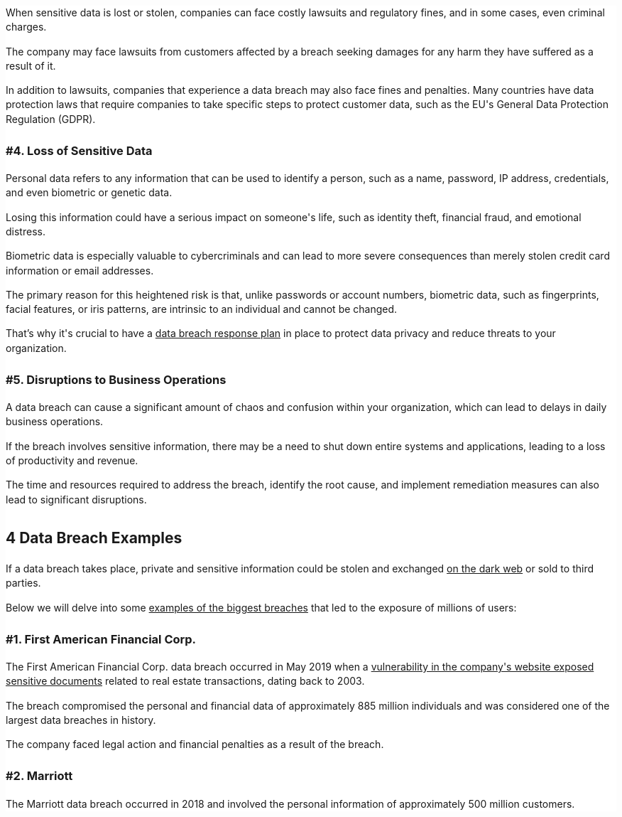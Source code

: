 When sensitive data is lost or stolen, companies can face costly lawsuits and regulatory fines, and in some cases, even criminal charges.

The company may face lawsuits from customers affected by a breach seeking damages for any harm they have suffered as a result of it.

In addition to lawsuits, companies that experience a data breach may also face fines and penalties. Many countries have data protection laws that require companies to take specific steps to protect customer data, such as the EU's General Data Protection Regulation (GDPR). 
### #4. Loss of Sensitive Data
Personal data refers to any information that can be used to identify a person, such as a name, password, IP address, credentials, and even biometric or genetic data. 

Losing this information could have a serious impact on someone's life, such as identity theft, financial fraud, and emotional distress.

Biometric data is especially valuable to cybercriminals and can lead to more severe consequences than merely stolen credit card information or email addresses. 

The primary reason for this heightened risk is that, unlike passwords or account numbers, biometric data, such as fingerprints, facial features, or iris patterns, are intrinsic to an individual and cannot be changed. 

That’s why it's crucial to have a [data breach response plan](https://www.breachsense.com/blog/data-breach-response-plan/) in place to protect data privacy and reduce threats to your organization. 
### #5. Disruptions to Business Operations
A data breach can cause a significant amount of chaos and confusion within your organization, which can lead to delays in daily business operations. 

If the breach involves sensitive information, there may be a need to shut down entire systems and applications, leading to a loss of productivity and revenue.

The time and resources required to address the breach, identify the root cause, and implement remediation measures can also lead to significant disruptions. 
## 4 Data Breach Examples
If a data breach takes place, private and sensitive information could be stolen and exchanged [on the dark web](https://www.breachsense.com/dark-web-monitoring/) or sold to third parties.

Below we will delve into some [examples of the biggest breaches](https://www.breachsense.com/blog/data-breach-examples/) that led to the exposure of millions of users:
### #1. First American Financial Corp.
The First American Financial Corp. data breach occurred in May 2019 when a [vulnerability in the company's website exposed sensitive documents](https://www.breachsense.com/blog/vulnerabilities-cause-data-loss/) related to real estate transactions, dating back to 2003.

The breach compromised the personal and financial data of approximately 885 million individuals and was considered one of the largest data breaches in history. 

The company faced legal action and financial penalties as a result of the breach.
### #2. Marriott
The Marriott data breach occurred in 2018 and involved the personal information of approximately 500 million customers.
